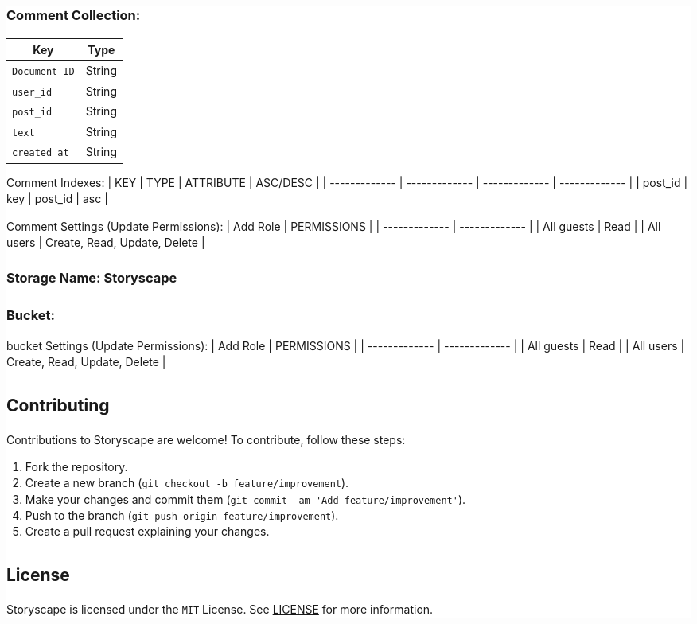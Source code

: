 ### Comment Collection:

| Key           | Type   |
| ------------- | ------ |
| `Document ID` | String |
| `user_id`     | String |
| `post_id`     | String |
| `text`        | String |
| `created_at`  | String |

Comment Indexes:
| KEY | TYPE | ATTRIBUTE | ASC/DESC |
| ------------- | ------------- | ------------- | ------------- |
| post_id | key | post_id | asc |

Comment Settings (Update Permissions):
| Add Role | PERMISSIONS |
| ------------- | ------------- |
| All guests | Read |
| All users | Create, Read, Update, Delete |

### Storage Name: Storyscape

### Bucket:

bucket Settings (Update Permissions):
| Add Role | PERMISSIONS |
| ------------- | ------------- |
| All guests | Read |
| All users | Create, Read, Update, Delete |

## Contributing

Contributions to Storyscape are welcome! To contribute, follow these steps:

1. Fork the repository.
2. Create a new branch (`git checkout -b feature/improvement`).
3. Make your changes and commit them (`git commit -am 'Add feature/improvement'`).
4. Push to the branch (`git push origin feature/improvement`).
5. Create a pull request explaining your changes.

## License

Storyscape is licensed under the `MIT` License. See [LICENSE](https://github.com/storyscape/storyscape/blob/main/LICENSE) for more information.

